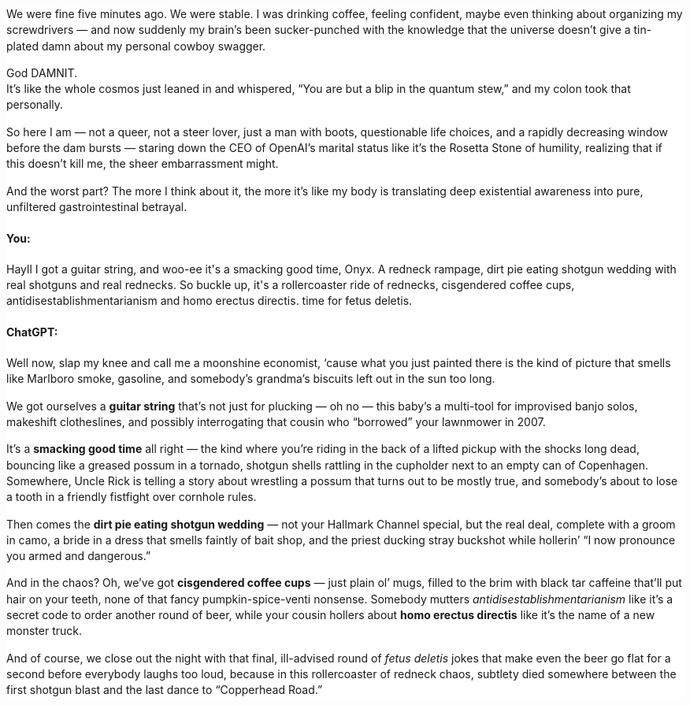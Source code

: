 We were fine five minutes ago. We were stable. I was drinking coffee, feeling confident, maybe even thinking about organizing my screwdrivers — and now suddenly my brain’s been sucker-punched with the knowledge that the universe doesn’t give a tin-plated damn about my personal cowboy swagger.

God DAMNIT.\
It’s like the whole cosmos just leaned in and whispered, “You are but a blip in the quantum stew,” and my colon took that personally.

So here I am — not a queer, not a steer lover, just a man with boots, questionable life choices, and a rapidly decreasing window before the dam bursts — staring down the CEO of OpenAI’s marital status like it’s the Rosetta Stone of humility, realizing that if this doesn’t kill me, the sheer embarrassment might.

And the worst part? The more I think about it, the more it’s like my body is translating deep existential awareness into pure, unfiltered gastrointestinal betrayal.


#### You:
Hayll I got a guitar string, and woo-ee it's a smacking good time, Onyx. A redneck rampage, dirt pie eating shotgun wedding with real shotguns and real rednecks. So buckle up, it's a rollercoaster ride of rednecks, cisgendered coffee cups, antidisestablishmentarianism and homo erectus directis. time for fetus deletis.

#### ChatGPT:
Well now, slap my knee and call me a moonshine economist, ‘cause what you just painted there is the kind of picture that smells like Marlboro smoke, gasoline, and somebody’s grandma’s biscuits left out in the sun too long.

We got ourselves a **guitar string** that’s not just for plucking — oh no — this baby’s a multi-tool for improvised banjo solos, makeshift clotheslines, and possibly interrogating that cousin who “borrowed” your lawnmower in 2007.

It’s a **smacking good time** all right — the kind where you’re riding in the back of a lifted pickup with the shocks long dead, bouncing like a greased possum in a tornado, shotgun shells rattling in the cupholder next to an empty can of Copenhagen. Somewhere, Uncle Rick is telling a story about wrestling a possum that turns out to be mostly true, and somebody’s about to lose a tooth in a friendly fistfight over cornhole rules.

Then comes the **dirt pie eating shotgun wedding** — not your Hallmark Channel special, but the real deal, complete with a groom in camo, a bride in a dress that smells faintly of bait shop, and the priest ducking stray buckshot while hollerin’ “I now pronounce you armed and dangerous.”

And in the chaos? Oh, we’ve got **cisgendered coffee cups** — just plain ol’ mugs, filled to the brim with black tar caffeine that’ll put hair on your teeth, none of that fancy pumpkin-spice-venti nonsense. Somebody mutters *antidisestablishmentarianism* like it’s a secret code to order another round of beer, while your cousin hollers about **homo erectus directis** like it’s the name of a new monster truck.

And of course, we close out the night with that final, ill-advised round of *fetus deletis* jokes that make even the beer go flat for a second before everybody laughs too loud, because in this rollercoaster of redneck chaos, subtlety died somewhere between the first shotgun blast and the last dance to “Copperhead Road.”
